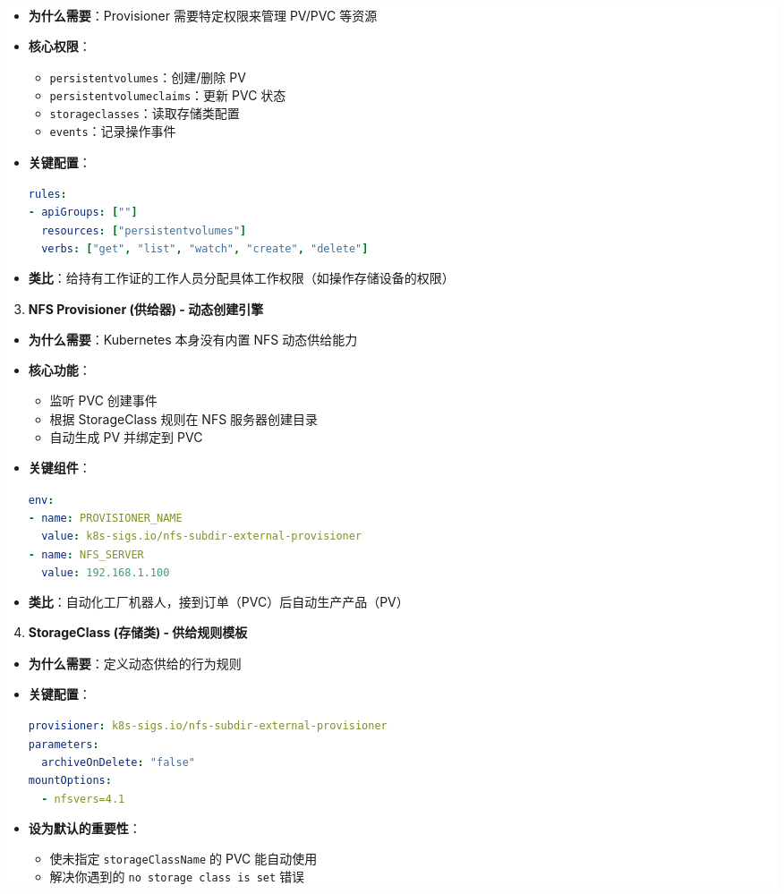 - **为什么需要**：Provisioner 需要特定权限来管理 PV/PVC 等资源

- **核心权限**：

  - `persistentvolumes`：创建/删除 PV
  - `persistentvolumeclaims`：更新 PVC 状态
  - `storageclasses`：读取存储类配置
  - `events`：记录操作事件

- **关键配置**：

  ```yaml
  rules:
  - apiGroups: [""]
    resources: ["persistentvolumes"]
    verbs: ["get", "list", "watch", "create", "delete"]
  ```

- **类比**：给持有工作证的工作人员分配具体工作权限（如操作存储设备的权限）

3. **NFS Provisioner (供给器) - 动态创建引擎**

- **为什么需要**：Kubernetes 本身没有内置 NFS 动态供给能力

- **核心功能**：

  - 监听 PVC 创建事件
  - 根据 StorageClass 规则在 NFS 服务器创建目录
  - 自动生成 PV 并绑定到 PVC

- **关键组件**：

  ```yaml
  env:
  - name: PROVISIONER_NAME
    value: k8s-sigs.io/nfs-subdir-external-provisioner
  - name: NFS_SERVER
    value: 192.168.1.100
  ```

- **类比**：自动化工厂机器人，接到订单（PVC）后自动生产产品（PV）

4. **StorageClass (存储类) - 供给规则模板**

- **为什么需要**：定义动态供给的行为规则

- **关键配置**：

  ```yaml
  provisioner: k8s-sigs.io/nfs-subdir-external-provisioner
  parameters:
    archiveOnDelete: "false"
  mountOptions:
    - nfsvers=4.1
  ```

- **设为默认的重要性**：

  - 使未指定 `storageClassName` 的 PVC 能自动使用
  - 解决你遇到的 `no storage class is set` 错误
